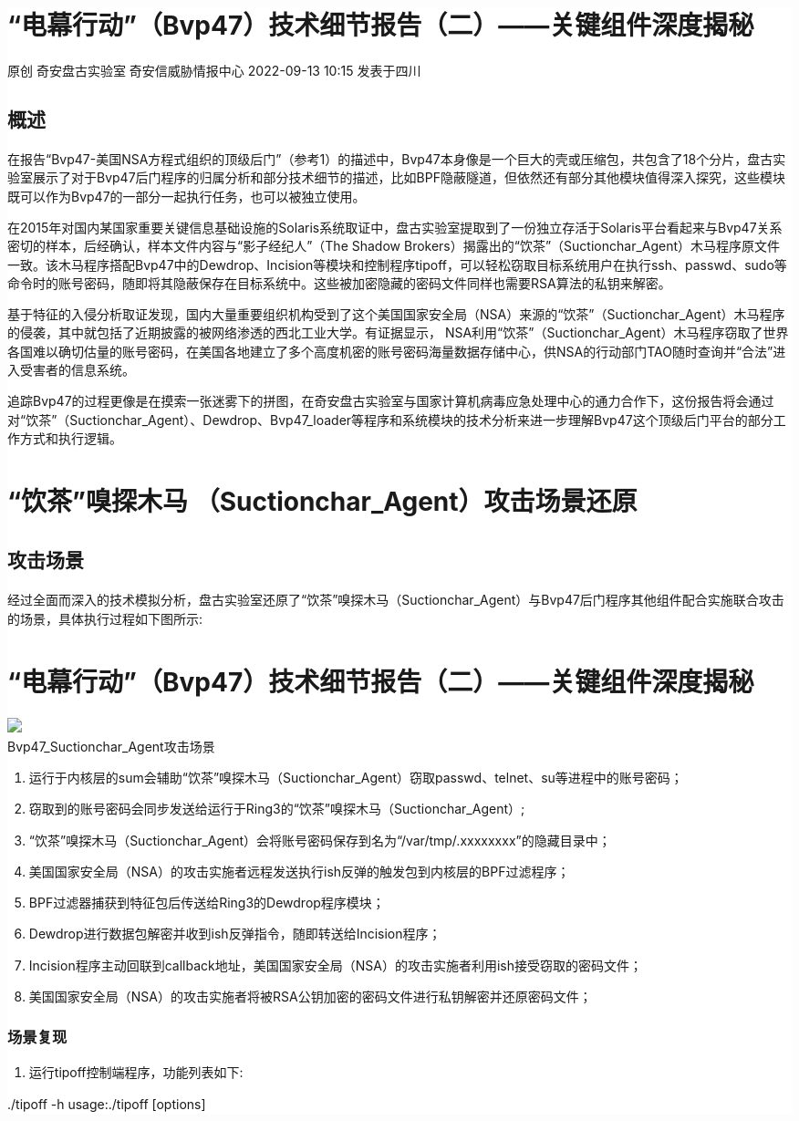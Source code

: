 # “电幕行动”（Bvp47）技术细节报告（二）——关键组件深度揭秘  

原创 奇安盘古实验室 奇安信威胁情报中心 2022-09-13 10:15 发表于四川  

## 概述  

在报告“Bvp47-美国NSA方程式组织的顶级后门”（参考1）的描述中，Bvp47本身像是一个巨大的壳或压缩包，共包含了18个分片，盘古实验室展示了对于Bvp47后门程序的归属分析和部分技术细节的描述，比如BPF隐蔽隧道，但依然还有部分其他模块值得深入探究，这些模块既可以作为Bvp47的一部分一起执行任务，也可以被独立使用。  

在2015年对国内某国家重要关键信息基础设施的Solaris系统取证中，盘古实验室提取到了一份独立存活于Solaris平台看起来与Bvp47关系密切的样本，后经确认，样本文件内容与“影子经纪人”（The Shadow Brokers）揭露出的“饮茶”（Suctionchar_Agent）木马程序原文件一致。该木马程序搭配Bvp47中的Dewdrop、Incision等模块和控制程序tipoff，可以轻松窃取目标系统用户在执行ssh、passwd、sudo等命令时的账号密码，随即将其隐蔽保存在目标系统中。这些被加密隐藏的密码文件同样也需要RSA算法的私钥来解密。  

基于特征的入侵分析取证发现，国内大量重要组织机构受到了这个美国国家安全局（NSA）来源的“饮茶”（Suctionchar_Agent）木马程序的侵袭，其中就包括了近期披露的被网络渗透的西北工业大学。有证据显示， NSA利用“饮茶”（Suctionchar_Agent）木马程序窃取了世界各国难以确切估量的账号密码，在美国各地建立了多个高度机密的账号密码海量数据存储中心，供NSA的行动部门TAO随时查询并“合法”进入受害者的信息系统。  

追踪Bvp47的过程更像是在摸索一张迷雾下的拼图，在奇安盘古实验室与国家计算机病毒应急处理中心的通力合作下，这份报告将会通过对“饮茶”（Suctionchar_Agent）、Dewdrop、Bvp47_loader等程序和系统模块的技术分析来进一步理解Bvp47这个顶级后门平台的部分工作方式和执行逻辑。  

# “饮茶”嗅探木马 （Suctionchar_Agent）攻击场景还原  

## 攻击场景  

经过全面而深入的技术模拟分析，盘古实验室还原了“饮茶”嗅探木马（Suctionchar_Agent）与Bvp47后门程序其他组件配合实施联合攻击的场景，具体执行过程如下图所示:  

# “电幕行动”（Bvp47）技术细节报告（二）——关键组件深度揭秘  

![](https://cdn-mineru.openxlab.org.cn/extract/11c1673a-23fa-4bfd-b69a-b8199525982a/a5694584f72e956d3cbd82e6e31a62263645d9809f1ff4df9dc1f79d538a43ef.jpg)  
Bvp47_Suctionchar_Agent攻击场景  

1. 运行于内核层的sum会辅助“饮茶”嗅探木马（Suctionchar_Agent）窃取passwd、telnet、su等进程中的账号密码；  

2. 窃取到的账号密码会同步发送给运行于Ring3的“饮茶”嗅探木马（Suctionchar_Agent）;  
3. “饮茶”嗅探木马（Suctionchar_Agent）会将账号密码保存到名为“/var/tmp/.xxxxxxxx”的隐藏目录中；  
4. 美国国家安全局（NSA）的攻击实施者远程发送执行ish反弹的触发包到内核层的BPF过滤程序；  
5. BPF过滤器捕获到特征包后传送给Ring3的Dewdrop程序模块；  
6. Dewdrop进行数据包解密并收到ish反弹指令，随即转送给Incision程序；  
7. Incision程序主动回联到callback地址，美国国家安全局（NSA）的攻击实施者利用ish接受窃取的密码文件；  
8. 美国国家安全局（NSA）的攻击实施者将被RSA公钥加密的密码文件进行私钥解密并还原密码文件；  

### 场景复现  

1. 运行tipoff控制端程序，功能列表如下:  

./tipoff -h usage:./tipoff [options]  
